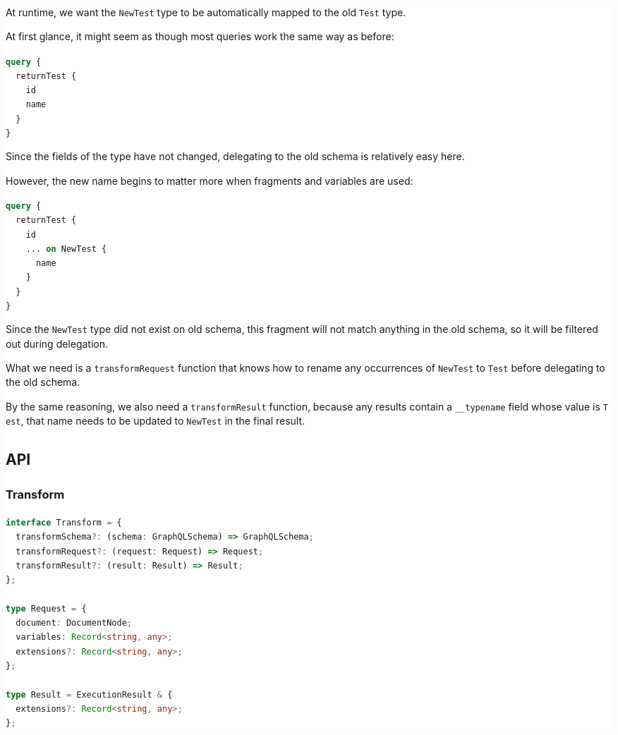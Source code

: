 At runtime, we want the `NewTest` type to be automatically mapped to the old `Test` type.

At first glance, it might seem as though most queries work the same way as before:

```graphql
query {
  returnTest {
    id
    name
  }
}
```

Since the fields of the type have not changed, delegating to the old schema is relatively easy here.

However, the new name begins to matter more when fragments and variables are used:

```graphql
query {
  returnTest {
    id
    ... on NewTest {
      name
    }
  }
}
```

Since the `NewTest` type did not exist on old schema, this fragment will not match anything in the old schema, so it will be filtered out during delegation.

What we need is a `transformRequest` function that knows how to rename any occurrences of `NewTest` to `Test` before delegating to the old schema.

By the same reasoning, we also need a `transformResult` function, because any results contain a `__typename` field whose value is `Test`, that name needs to be updated to `NewTest` in the final result.

## API

### Transform

```ts
interface Transform = {
  transformSchema?: (schema: GraphQLSchema) => GraphQLSchema;
  transformRequest?: (request: Request) => Request;
  transformResult?: (result: Result) => Result;
};

type Request = {
  document: DocumentNode;
  variables: Record<string, any>;
  extensions?: Record<string, any>;
};

type Result = ExecutionResult & {
  extensions?: Record<string, any>;
};
```
